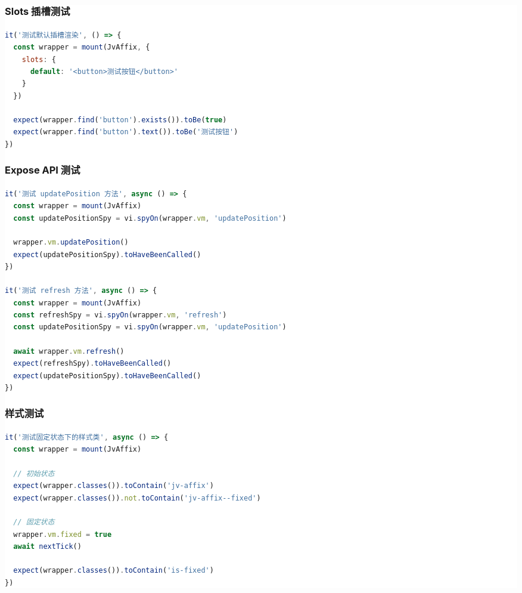 ### Slots 插槽测试

```js
it('测试默认插槽渲染', () => {
  const wrapper = mount(JvAffix, {
    slots: {
      default: '<button>测试按钮</button>'
    }
  })
  
  expect(wrapper.find('button').exists()).toBe(true)
  expect(wrapper.find('button').text()).toBe('测试按钮')
})
```

### Expose API 测试

```js
it('测试 updatePosition 方法', async () => {
  const wrapper = mount(JvAffix)
  const updatePositionSpy = vi.spyOn(wrapper.vm, 'updatePosition')
  
  wrapper.vm.updatePosition()
  expect(updatePositionSpy).toHaveBeenCalled()
})

it('测试 refresh 方法', async () => {
  const wrapper = mount(JvAffix)
  const refreshSpy = vi.spyOn(wrapper.vm, 'refresh')
  const updatePositionSpy = vi.spyOn(wrapper.vm, 'updatePosition')
  
  await wrapper.vm.refresh()
  expect(refreshSpy).toHaveBeenCalled()
  expect(updatePositionSpy).toHaveBeenCalled()
})
```

### 样式测试

```js
it('测试固定状态下的样式类', async () => {
  const wrapper = mount(JvAffix)
  
  // 初始状态
  expect(wrapper.classes()).toContain('jv-affix')
  expect(wrapper.classes()).not.toContain('jv-affix--fixed')
  
  // 固定状态
  wrapper.vm.fixed = true
  await nextTick()
  
  expect(wrapper.classes()).toContain('is-fixed')
})
```
